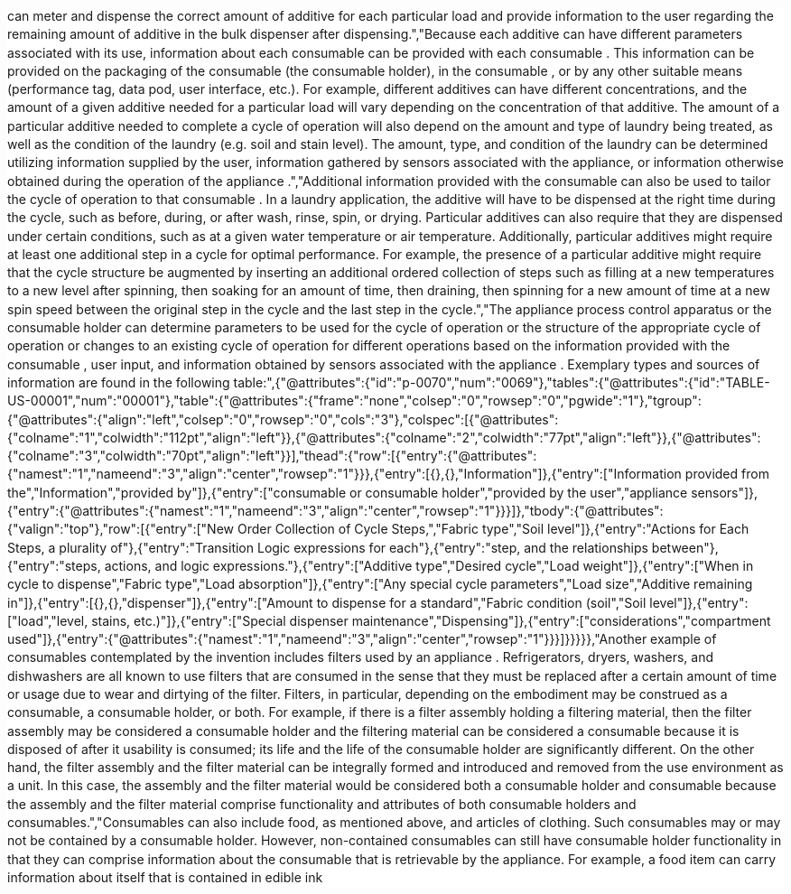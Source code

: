 can meter and dispense the correct amount of additive for each particular load and provide information to the user regarding the remaining amount of additive in the bulk dispenser after dispensing.","Because each additive can have different parameters associated with its use, information about each consumable can be provided with each consumable . This information can be provided on the packaging of the consumable  (the consumable holder), in the consumable , or by any other suitable means (performance tag, data pod, user interface, etc.). For example, different additives can have different concentrations, and the amount of a given additive needed for a particular load will vary depending on the concentration of that additive. The amount of a particular additive needed to complete a cycle of operation will also depend on the amount and type of laundry being treated, as well as the condition of the laundry (e.g. soil and stain level). The amount, type, and condition of the laundry can be determined utilizing information supplied by the user, information gathered by sensors associated with the appliance, or information otherwise obtained during the operation of the appliance .","Additional information provided with the consumable can also be used to tailor the cycle of operation to that consumable . In a laundry application, the additive will have to be dispensed at the right time during the cycle, such as before, during, or after wash, rinse, spin, or drying. Particular additives can also require that they are dispensed under certain conditions, such as at a given water temperature or air temperature. Additionally, particular additives might require at least one additional step in a cycle for optimal performance. For example, the presence of a particular additive might require that the cycle structure be augmented by inserting an additional ordered collection of steps such as filling at a new temperatures to a new level after spinning, then soaking for an amount of time, then draining, then spinning for a new amount of time at a new spin speed between the original step in the cycle and the last step in the cycle.","The appliance process control apparatus  or the consumable holder  can determine parameters to be used for the cycle of operation or the structure of the appropriate cycle of operation or changes to an existing cycle of operation for different operations based on the information provided with the consumable , user input, and information obtained by sensors associated with the appliance . Exemplary types and sources of information are found in the following table:",{"@attributes":{"id":"p-0070","num":"0069"},"tables":{"@attributes":{"id":"TABLE-US-00001","num":"00001"},"table":{"@attributes":{"frame":"none","colsep":"0","rowsep":"0","pgwide":"1"},"tgroup":{"@attributes":{"align":"left","colsep":"0","rowsep":"0","cols":"3"},"colspec":[{"@attributes":{"colname":"1","colwidth":"112pt","align":"left"}},{"@attributes":{"colname":"2","colwidth":"77pt","align":"left"}},{"@attributes":{"colname":"3","colwidth":"70pt","align":"left"}}],"thead":{"row":[{"entry":{"@attributes":{"namest":"1","nameend":"3","align":"center","rowsep":"1"}}},{"entry":[{},{},"Information"]},{"entry":["Information provided from the","Information","provided by"]},{"entry":["consumable or consumable holder","provided by the user","appliance sensors"]},{"entry":{"@attributes":{"namest":"1","nameend":"3","align":"center","rowsep":"1"}}}]},"tbody":{"@attributes":{"valign":"top"},"row":[{"entry":["New Order Collection of Cycle Steps,","Fabric type","Soil level"]},{"entry":"Actions for Each Steps, a plurality of"},{"entry":"Transition Logic expressions for each"},{"entry":"step, and the relationships between"},{"entry":"steps, actions, and logic expressions."},{"entry":["Additive type","Desired cycle","Load weight"]},{"entry":["When in cycle to dispense","Fabric type","Load absorption"]},{"entry":["Any special cycle parameters","Load size","Additive remaining in"]},{"entry":[{},{},"dispenser"]},{"entry":["Amount to dispense for a standard","Fabric condition (soil","Soil level"]},{"entry":["load","level, stains, etc.)"]},{"entry":["Special dispenser maintenance","Dispensing"]},{"entry":["considerations","compartment used"]},{"entry":{"@attributes":{"namest":"1","nameend":"3","align":"center","rowsep":"1"}}}]}}}}},"Another example of consumables contemplated by the invention includes filters used by an appliance . Refrigerators, dryers, washers, and dishwashers are all known to use filters that are consumed in the sense that they must be replaced after a certain amount of time or usage due to wear and dirtying of the filter. Filters, in particular, depending on the embodiment may be construed as a consumable, a consumable holder, or both. For example, if there is a filter assembly holding a filtering material, then the filter assembly may be considered a consumable holder and the filtering material can be considered a consumable because it is disposed of after it usability is consumed; its life and the life of the consumable holder are significantly different. On the other hand, the filter assembly and the filter material can be integrally formed and introduced and removed from the use environment as a unit. In this case, the assembly and the filter material would be considered both a consumable holder and consumable because the assembly and the filter material comprise functionality and attributes of both consumable holders and consumables.","Consumables can also include food, as mentioned above, and articles of clothing. Such consumables may or may not be contained by a consumable holder. However, non-contained consumables can still have consumable holder functionality in that they can comprise information about the consumable that is retrievable by the appliance. For example, a food item can carry information about itself that is contained in edible ink